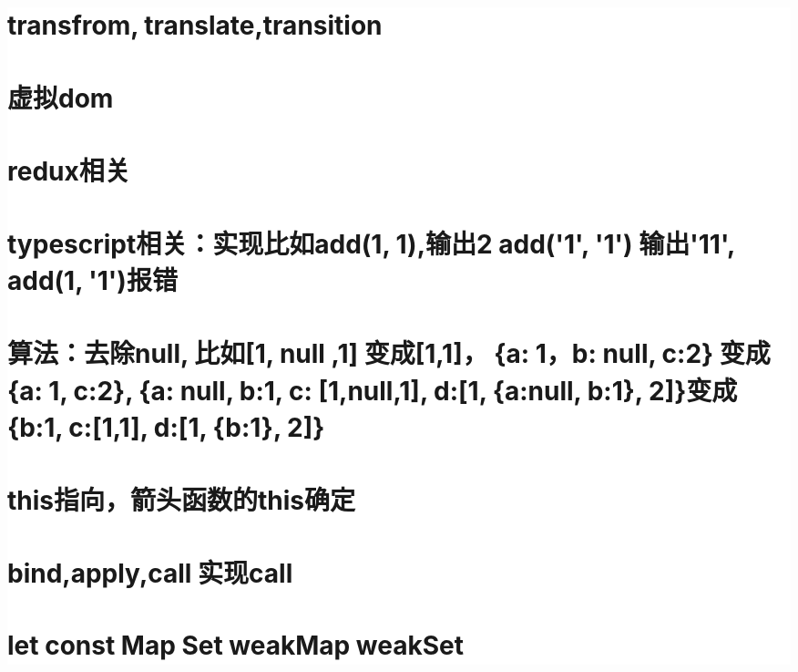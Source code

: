 # transfrom, translate,transition 
# 虚拟dom 
# redux相关 
# typescript相关：实现比如add(1, 1),输出2 add('1', '1') 输出'11', add(1, '1')报错 
# 算法：去除null, 比如[1, null ,1] 变成[1,1]， {a: 1，b: null, c:2} 变成{a: 1, c:2}, {a: null, b:1, c: [1,null,1], d:[1, {a:null, b:1}, 2]}变成{b:1, c:[1,1], d:[1, {b:1}, 2]}
# this指向，箭头函数的this确定 
# bind,apply,call 实现call 
# let const  Map Set weakMap weakSet 